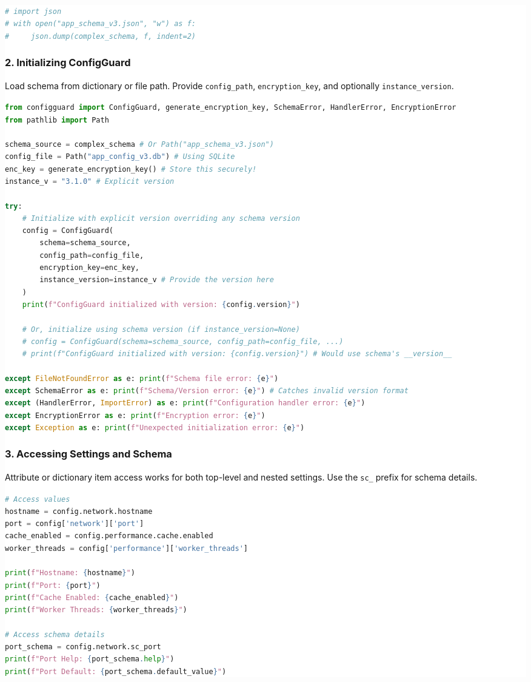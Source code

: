 ```python
# import json
# with open("app_schema_v3.json", "w") as f:
#     json.dump(complex_schema, f, indent=2)
```


### 2. Initializing ConfigGuard

Load schema from dictionary or file path. Provide `config_path`, `encryption_key`, and optionally `instance_version`.

```python
from configguard import ConfigGuard, generate_encryption_key, SchemaError, HandlerError, EncryptionError
from pathlib import Path

schema_source = complex_schema # Or Path("app_schema_v3.json")
config_file = Path("app_config_v3.db") # Using SQLite
enc_key = generate_encryption_key() # Store this securely!
instance_v = "3.1.0" # Explicit version

try:
    # Initialize with explicit version overriding any schema version
    config = ConfigGuard(
        schema=schema_source,
        config_path=config_file,
        encryption_key=enc_key,
        instance_version=instance_v # Provide the version here
    )
    print(f"ConfigGuard initialized with version: {config.version}")

    # Or, initialize using schema version (if instance_version=None)
    # config = ConfigGuard(schema=schema_source, config_path=config_file, ...)
    # print(f"ConfigGuard initialized with version: {config.version}") # Would use schema's __version__

except FileNotFoundError as e: print(f"Schema file error: {e}")
except SchemaError as e: print(f"Schema/Version error: {e}") # Catches invalid version format
except (HandlerError, ImportError) as e: print(f"Configuration handler error: {e}")
except EncryptionError as e: print(f"Encryption error: {e}")
except Exception as e: print(f"Unexpected initialization error: {e}")

```

### 3. Accessing Settings and Schema

Attribute or dictionary item access works for both top-level and nested settings. Use the `sc_` prefix for schema details.

```python
# Access values
hostname = config.network.hostname
port = config['network']['port']
cache_enabled = config.performance.cache.enabled
worker_threads = config['performance']['worker_threads']

print(f"Hostname: {hostname}")
print(f"Port: {port}")
print(f"Cache Enabled: {cache_enabled}")
print(f"Worker Threads: {worker_threads}")

# Access schema details
port_schema = config.network.sc_port
print(f"Port Help: {port_schema.help}")
print(f"Port Default: {port_schema.default_value}")
```